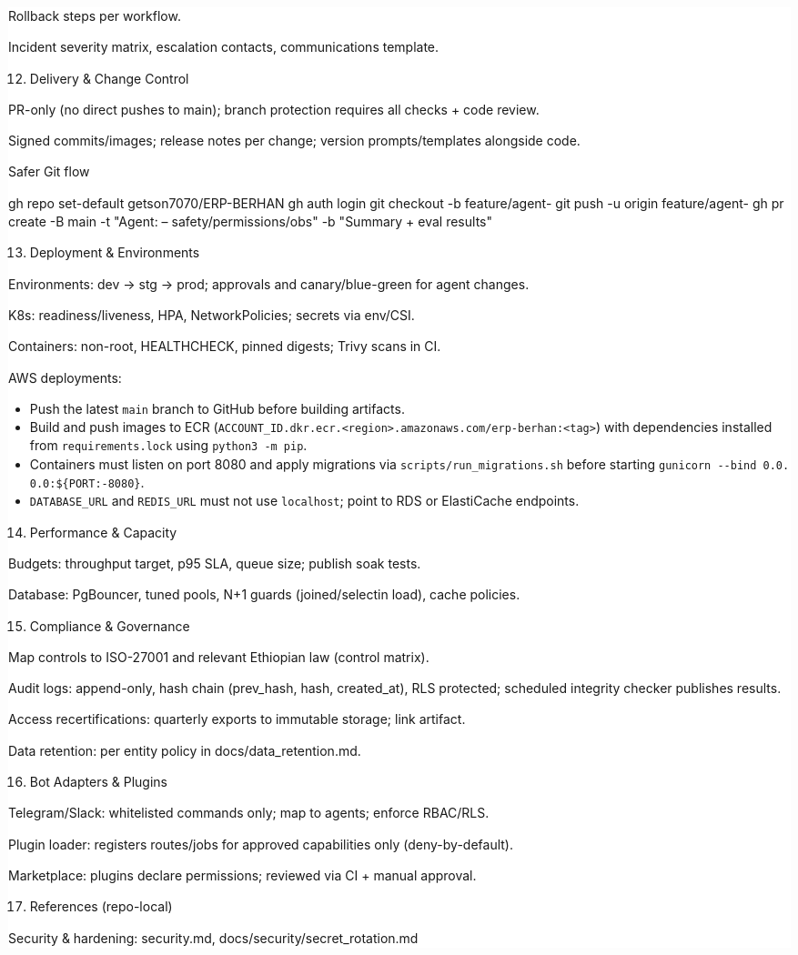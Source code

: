 Rollback steps per workflow.

Incident severity matrix, escalation contacts, communications template.

12) Delivery & Change Control

PR-only (no direct pushes to main); branch protection requires all checks + code review.

Signed commits/images; release notes per change; version prompts/templates alongside code.

Safer Git flow

gh repo set-default getson7070/ERP-BERHAN
gh auth login
git checkout -b feature/agent-<name>
git push -u origin feature/agent-<name>
gh pr create -B main -t "Agent: <name> – safety/permissions/obs" -b "Summary + eval results"

13) Deployment & Environments

Environments: dev → stg → prod; approvals and canary/blue-green for agent changes.

K8s: readiness/liveness, HPA, NetworkPolicies; secrets via env/CSI.

Containers: non-root, HEALTHCHECK, pinned digests; Trivy scans in CI.

AWS deployments:
- Push the latest `main` branch to GitHub before building artifacts.
- Build and push images to ECR (`ACCOUNT_ID.dkr.ecr.<region>.amazonaws.com/erp-berhan:<tag>`) with dependencies installed from `requirements.lock` using `python3 -m pip`.
- Containers must listen on port 8080 and apply migrations via `scripts/run_migrations.sh` before starting `gunicorn --bind 0.0.0.0:${PORT:-8080}`.
- `DATABASE_URL` and `REDIS_URL` must not use `localhost`; point to RDS or ElastiCache endpoints.

14) Performance & Capacity

Budgets: throughput target, p95 SLA, queue size; publish soak tests.

Database: PgBouncer, tuned pools, N+1 guards (joined/selectin load), cache policies.

15) Compliance & Governance

Map controls to ISO-27001 and relevant Ethiopian law (control matrix).

Audit logs: append-only, hash chain (prev_hash, hash, created_at), RLS protected; scheduled integrity checker publishes results.

Access recertifications: quarterly exports to immutable storage; link artifact.

Data retention: per entity policy in docs/data_retention.md.

16) Bot Adapters & Plugins

Telegram/Slack: whitelisted commands only; map to agents; enforce RBAC/RLS.

Plugin loader: registers routes/jobs for approved capabilities only (deny-by-default).

Marketplace: plugins declare permissions; reviewed via CI + manual approval.

17) References (repo-local)

Security & hardening: security.md, docs/security/secret_rotation.md
